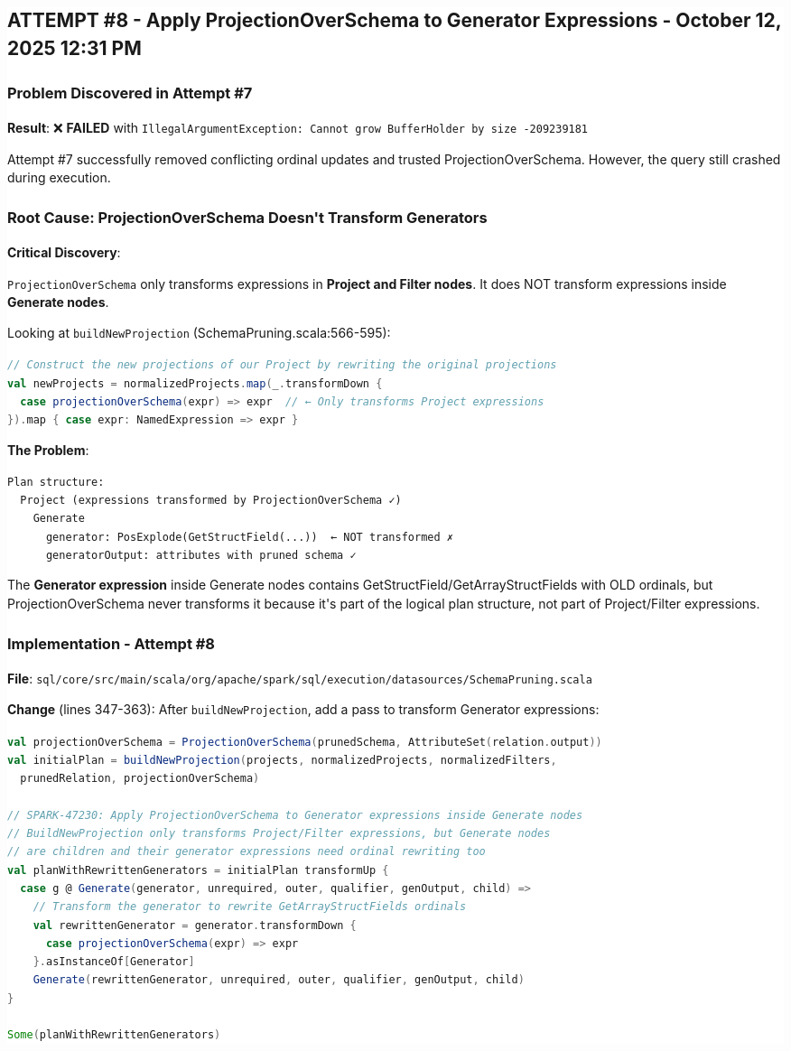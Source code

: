 ## ATTEMPT #8 - Apply ProjectionOverSchema to Generator Expressions - October 12, 2025 12:31 PM

### Problem Discovered in Attempt #7

**Result**: ❌ **FAILED** with `IllegalArgumentException: Cannot grow BufferHolder by size -209239181`

Attempt #7 successfully removed conflicting ordinal updates and trusted ProjectionOverSchema. However, the query still crashed during execution.

### Root Cause: ProjectionOverSchema Doesn't Transform Generators

**Critical Discovery**:

`ProjectionOverSchema` only transforms expressions in **Project and Filter nodes**. It does NOT transform expressions inside **Generate nodes**.

Looking at `buildNewProjection` (SchemaPruning.scala:566-595):
```scala
// Construct the new projections of our Project by rewriting the original projections
val newProjects = normalizedProjects.map(_.transformDown {
  case projectionOverSchema(expr) => expr  // ← Only transforms Project expressions
}).map { case expr: NamedExpression => expr }
```

**The Problem**:
```
Plan structure:
  Project (expressions transformed by ProjectionOverSchema ✓)
    Generate
      generator: PosExplode(GetStructField(...))  ← NOT transformed ✗
      generatorOutput: attributes with pruned schema ✓
```

The **Generator expression** inside Generate nodes contains GetStructField/GetArrayStructFields with OLD ordinals, but ProjectionOverSchema never transforms it because it's part of the logical plan structure, not part of Project/Filter expressions.

### Implementation - Attempt #8

**File**: `sql/core/src/main/scala/org/apache/spark/sql/execution/datasources/SchemaPruning.scala`

**Change** (lines 347-363): After `buildNewProjection`, add a pass to transform Generator expressions:

```scala
val projectionOverSchema = ProjectionOverSchema(prunedSchema, AttributeSet(relation.output))
val initialPlan = buildNewProjection(projects, normalizedProjects, normalizedFilters,
  prunedRelation, projectionOverSchema)

// SPARK-47230: Apply ProjectionOverSchema to Generator expressions inside Generate nodes
// BuildNewProjection only transforms Project/Filter expressions, but Generate nodes
// are children and their generator expressions need ordinal rewriting too
val planWithRewrittenGenerators = initialPlan transformUp {
  case g @ Generate(generator, unrequired, outer, qualifier, genOutput, child) =>
    // Transform the generator to rewrite GetArrayStructFields ordinals
    val rewrittenGenerator = generator.transformDown {
      case projectionOverSchema(expr) => expr
    }.asInstanceOf[Generator]
    Generate(rewrittenGenerator, unrequired, outer, qualifier, genOutput, child)
}

Some(planWithRewrittenGenerators)
```
